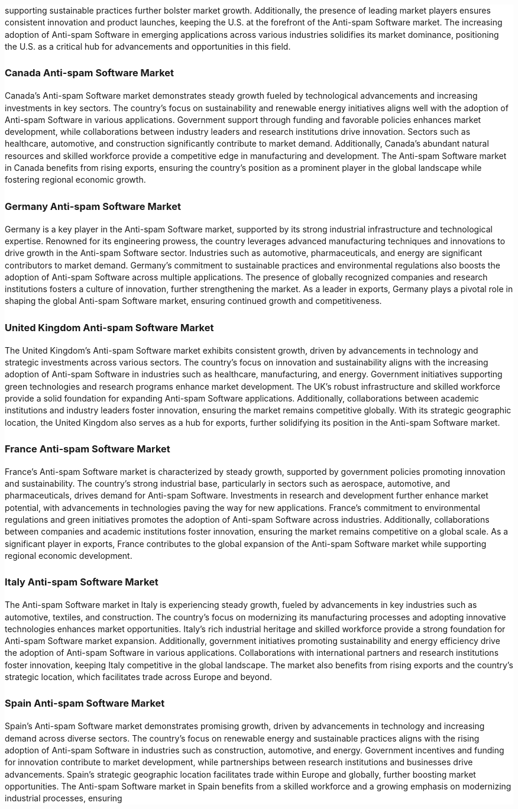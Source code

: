 supporting sustainable practices further bolster market growth. Additionally, the presence of leading market players ensures consistent innovation and product launches, keeping the U.S. at the forefront of the Anti-spam Software market. The increasing adoption of Anti-spam Software in emerging applications across various industries solidifies its market dominance, positioning the U.S. as a critical hub for advancements and opportunities in this field.</p><h3>Canada Anti-spam Software Market</h3><p>Canada&rsquo;s Anti-spam Software market demonstrates steady growth fueled by technological advancements and increasing investments in key sectors. The country&rsquo;s focus on sustainability and renewable energy initiatives aligns well with the adoption of Anti-spam Software in various applications. Government support through funding and favorable policies enhances market development, while collaborations between industry leaders and research institutions drive innovation. Sectors such as healthcare, automotive, and construction significantly contribute to market demand. Additionally, Canada&rsquo;s abundant natural resources and skilled workforce provide a competitive edge in manufacturing and development. The Anti-spam Software market in Canada benefits from rising exports, ensuring the country&rsquo;s position as a prominent player in the global landscape while fostering regional economic growth.</p><h3>Germany Anti-spam Software Market</h3><p>Germany is a key player in the Anti-spam Software market, supported by its strong industrial infrastructure and technological expertise. Renowned for its engineering prowess, the country leverages advanced manufacturing techniques and innovations to drive growth in the Anti-spam Software sector. Industries such as automotive, pharmaceuticals, and energy are significant contributors to market demand. Germany&rsquo;s commitment to sustainable practices and environmental regulations also boosts the adoption of Anti-spam Software across multiple applications. The presence of globally recognized companies and research institutions fosters a culture of innovation, further strengthening the market. As a leader in exports, Germany plays a pivotal role in shaping the global Anti-spam Software market, ensuring continued growth and competitiveness.</p><h3>United Kingdom Anti-spam Software Market</h3><p>The United Kingdom&rsquo;s Anti-spam Software market exhibits consistent growth, driven by advancements in technology and strategic investments across various sectors. The country&rsquo;s focus on innovation and sustainability aligns with the increasing adoption of Anti-spam Software in industries such as healthcare, manufacturing, and energy. Government initiatives supporting green technologies and research programs enhance market development. The UK&rsquo;s robust infrastructure and skilled workforce provide a solid foundation for expanding Anti-spam Software applications. Additionally, collaborations between academic institutions and industry leaders foster innovation, ensuring the market remains competitive globally. With its strategic geographic location, the United Kingdom also serves as a hub for exports, further solidifying its position in the Anti-spam Software market.</p><h3>France Anti-spam Software Market</h3><p>France&rsquo;s Anti-spam Software market is characterized by steady growth, supported by government policies promoting innovation and sustainability. The country&rsquo;s strong industrial base, particularly in sectors such as aerospace, automotive, and pharmaceuticals, drives demand for Anti-spam Software. Investments in research and development further enhance market potential, with advancements in technologies paving the way for new applications. France&rsquo;s commitment to environmental regulations and green initiatives promotes the adoption of Anti-spam Software across industries. Additionally, collaborations between companies and academic institutions foster innovation, ensuring the market remains competitive on a global scale. As a significant player in exports, France contributes to the global expansion of the Anti-spam Software market while supporting regional economic development.</p><h3>Italy Anti-spam Software Market</h3><p>The Anti-spam Software market in Italy is experiencing steady growth, fueled by advancements in key industries such as automotive, textiles, and construction. The country&rsquo;s focus on modernizing its manufacturing processes and adopting innovative technologies enhances market opportunities. Italy&rsquo;s rich industrial heritage and skilled workforce provide a strong foundation for Anti-spam Software market expansion. Additionally, government initiatives promoting sustainability and energy efficiency drive the adoption of Anti-spam Software in various applications. Collaborations with international partners and research institutions foster innovation, keeping Italy competitive in the global landscape. The market also benefits from rising exports and the country&rsquo;s strategic location, which facilitates trade across Europe and beyond.</p><h3>Spain Anti-spam Software Market</h3><p>Spain&rsquo;s Anti-spam Software market demonstrates promising growth, driven by advancements in technology and increasing demand across diverse sectors. The country&rsquo;s focus on renewable energy and sustainable practices aligns with the rising adoption of Anti-spam Software in industries such as construction, automotive, and energy. Government incentives and funding for innovation contribute to market development, while partnerships between research institutions and businesses drive advancements. Spain&rsquo;s strategic geographic location facilitates trade within Europe and globally, further boosting market opportunities. The Anti-spam Software market in Spain benefits from a skilled workforce and a growing emphasis on modernizing industrial processes, ensuring